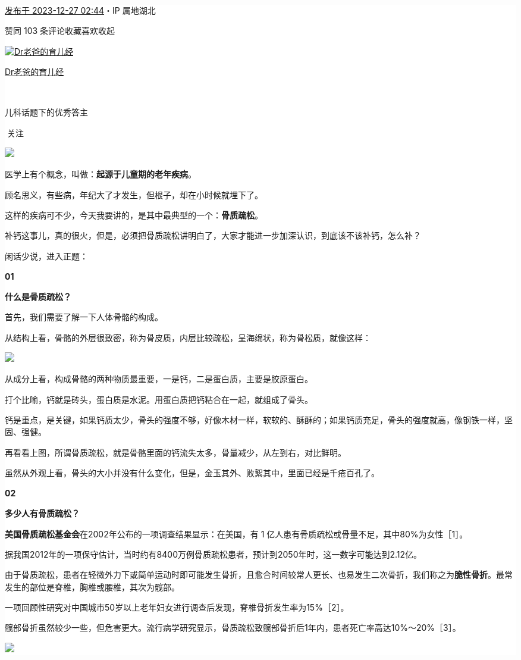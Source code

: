 [发布于 2023-12-27 02:44](https://www.zhihu.com/question/636820391/answer/3340058382)・IP 属地湖北

​赞同 10​​3 条评论​收藏​喜欢收起​

[![Dr老爸的育儿经](https://proxy-prod.omnivore-image-cache.app/0x0,srasxmzrNBzxlWwRiweVGqH-WClejhdVJkWmFAMHN9iY/https://pica.zhimg.com/v2-f6c62c850e1546bfdfa5f5c8adef3099_l.jpg?source=1def8aca)](https://www.zhihu.com/people/da-xiao-bao-ta-die)

[Dr老爸的育儿经](https://www.zhihu.com/people/da-xiao-bao-ta-die)

[​](https://www.zhihu.com/question/48509984)

儿科话题下的优秀答主

​ 关注

![](https://proxy-prod.omnivore-image-cache.app/886x269,sf0Y8o7Y-FKNyWKHXYEoxwHlnt3tcYf_Dx6w6W5G68Tw/https://pica.zhimg.com/50/v2-d8316c4f5283a4400d6e6dca3181526b_720w.jpg?source=1def8aca)

医学上有个概念，叫做：**起源于儿童期的老年疾病**。

顾名思义，有些病，年纪大了才发生，但根子，却在小时候就埋下了。

这样的疾病可不少，今天我要讲的，是其中最典型的一个：**骨质疏松**。

补钙这事儿，真的很火，但是，必须把骨质疏松讲明白了，大家才能进一步加深认识，到底该不该补钙，怎么补？

闲话少说，进入正题：

**01**

**什么是骨质疏松？**

首先，我们需要了解一下人体骨骼的构成。

从结构上看，骨骼的外层很致密，称为骨皮质，内层比较疏松，呈海绵状，称为骨松质，就像这样：

![](https://proxy-prod.omnivore-image-cache.app/1080x0,s-8iuA9TYhxTDaX94V1i4PUOkJ9cTorFJ39WGG9TjmM4/https://pica.zhimg.com/50/v2-91429d24ffcad0154b8d5aac1ccae09c_720w.jpg?source=1def8aca)

从成分上看，构成骨骼的两种物质最重要，一是钙，二是蛋白质，主要是胶原蛋白。

打个比喻，钙就是砖头，蛋白质是水泥。用蛋白质把钙粘合在一起，就组成了骨头。

钙是重点，是关键，如果钙质太少，骨头的强度不够，好像木材一样，软软的、酥酥的；如果钙质充足，骨头的强度就高，像钢铁一样，坚固、强健。

再看看上图，所谓骨质疏松，就是骨骼里面的钙流失太多，骨量减少，从左到右，对比鲜明。

虽然从外观上看，骨头的大小并没有什么变化，但是，金玉其外、败絮其中，里面已经是千疮百孔了。

**02**

**多少人有骨质疏松？**

**美国骨质疏松基金会**在2002年公布的一项调查结果显示：在美国，有 1 亿人患有骨质疏松或骨量不足，其中80%为女性［1］。

据我国2012年的一项保守估计，当时约有8400万例骨质疏松患者，预计到2050年时，这一数字可能达到2.12亿。

由于骨质疏松，患者在轻微外力下或简单运动时即可能发生骨折，且愈合时间较常人更长、也易发生二次骨折，我们称之为**脆性骨折**。最常发生的部位是脊椎，胸椎或腰椎，其次为髋部。

一项回顾性研究对中国城市50岁以上老年妇女进行调查后发现，脊椎骨折发生率为15%［2］。

髋部骨折虽然较少一些，但危害更大。流行病学研究显示，骨质疏松致髋部骨折后1年内，患者死亡率高达10%～20%［3］。

![](https://proxy-prod.omnivore-image-cache.app/727x0,sqMHxo3GuvJ4BvwDrm3FICscsVQIN6HrcccIG0BAoISM/https://pic1.zhimg.com/50/v2-afa5ee12cc4fc0ea7bb6a1fb92428b83_720w.jpg?source=1def8aca)
